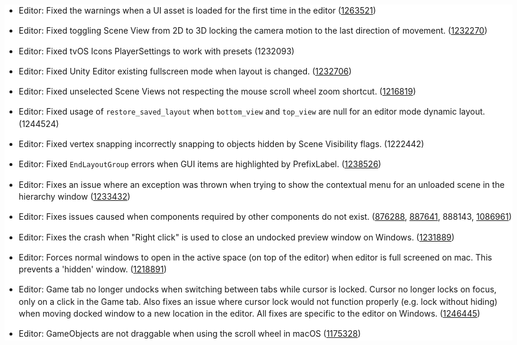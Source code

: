 *   Editor: Fixed the warnings when a UI asset is loaded for the first time in the editor ([1263521](https://issuetracker.unity3d.com/issues/sendmessage-cannot-be-called-during-awake-checkconsistency-or-onvalidate-thrown-when-loading-ui-asset-for-the-first-time))
    
*   Editor: Fixed toggling Scene View from 2D to 3D locking the camera motion to the last direction of movement. ([1232270](https://issuetracker.unity3d.com/issues/scene-slash-game-view-switching-to-3d-view-while-navigating-using-arrow-keys-in-2d-view-breaks-the-navigation-tool))
    
*   Editor: Fixed tvOS Icons PlayerSettings to work with presets (1232093)
    
*   Editor: Fixed Unity Editor existing fullscreen mode when layout is changed. ([1232706](https://issuetracker.unity3d.com/issues/unity-editor-gets-minimized-when-layout-is-changed))
    
*   Editor: Fixed unselected Scene Views not respecting the mouse scroll wheel zoom shortcut. ([1216819](https://issuetracker.unity3d.com/issues/unable-to-zoom-in-slash-out-in-other-than-the-last-selected-scene-windows-when-they-are-not-selected))
    
*   Editor: Fixed usage of `restore_saved_layout` when `bottom_view` and `top_view` are null for an editor mode dynamic layout. (1244524)
    
*   Editor: Fixed vertex snapping incorrectly snapping to objects hidden by Scene Visibility flags. (1222442)
    
*   Editor: Fixed `EndLayoutGroup` errors when GUI items are highlighted by PrefixLabel. ([1238526](https://issuetracker.unity3d.com/issues/themes-endlayoutgroup-errors-are-thrown-when-gui-items-are-highlighted-by-prefixlabel))
    
*   Editor: Fixes an issue where an exception was thrown when trying to show the contextual menu for an unloaded scene in the hierarchy window ([1233432](https://issuetracker.unity3d.com/issues/argumentexception-thrown-after-unloading-a-scene-and-right-clicking-in-the-hierarchy))
    
*   Editor: Fixes issues caused when components required by other components do not exist. ([876288](https://issuetracker.unity3d.com/issues/crashes-when-removing-a-rigidbody-from-prefab-when-instance-of-a-prefab-has-a-configurable-joint-attached), [887641](https://issuetracker.unity3d.com/issues/crash-in-unity-fixedjoint-create-when-loading-a-specific-scene), 888143, [1086961](https://issuetracker.unity3d.com/issues/editor-crashes-with-unity-characterjoint-create-when-removing-rigidbody-from-a-prefab-while-an-instance-has-a-character-joint))
    
*   Editor: Fixes the crash when "Right click" is used to close an undocked preview window on Windows. ([1231889](https://issuetracker.unity3d.com/issues/editor-occasionally-crashes-when-docking-slash-undocking-the-inspector-preview-window))
    
*   Editor: Forces normal windows to open in the active space (on top of the editor) when editor is full screened on mac. This prevents a 'hidden' window. ([1218891](https://issuetracker.unity3d.com/issues/macos-floating-windows-open-behind-other-fulls-screen-applications-when-full-screen-editor-is-opened-on-the-external-display))
    
*   Editor: Game tab no longer undocks when switching between tabs while cursor is locked. Cursor no longer locks on focus, only on a click in the Game tab. Also fixes an issue where cursor lock would not function properly (e.g. lock without hiding) when moving docked window to a new location in the editor. All fixes are specific to the editor on Windows. ([1246445](https://issuetracker.unity3d.com/issues/game-view-tab-becomes-undocked-when-switching-focus-to-it-from-another-tab-and-cursor-becomes-locked))
    
*   Editor: GameObjects are not draggable when using the scroll wheel in macOS ([1175328](https://issuetracker.unity3d.com/issues/gameobjects-are-not-draggable-when-using-the-scroll-wheel))
    